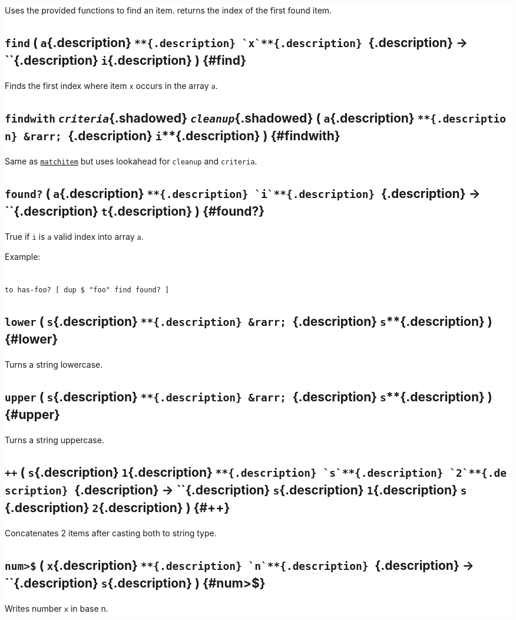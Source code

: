 Uses the provided functions to find an item. returns the index of the first found item.

## `find`  ( `a`**{.description} ``**{.description} `x`**{.description} ``**{.description} &rarr; ``**{.description} `i`**{.description} ) {#find}

Finds the first index where item `x` occurs in the array `a`.

## `findwith` *`criteria`*{.shadowed} *`cleanup`*{.shadowed} ( `a`**{.description} ``**{.description} &rarr; ``**{.description} `i`**{.description} ) {#findwith}

Same as [`matchitem`](#matchitem) but uses lookahead for `cleanup` and `criteria`.

## `found?`  ( `a`**{.description} ``**{.description} `i`**{.description} ``**{.description} &rarr; ``**{.description} `t`**{.description} ) {#found?}

True if `i` is `a` valid index into array `a`.

Example:

```phoo

to has-foo? [ dup $ "foo" find found? ]
```

## `lower`  ( `s`**{.description} ``**{.description} &rarr; ``**{.description} `s`**{.description} ) {#lower}

Turns a string lowercase.

## `upper`  ( `s`**{.description} ``**{.description} &rarr; ``**{.description} `s`**{.description} ) {#upper}

Turns a string uppercase.

## `++`  ( `s`**{.description} `1`**{.description} ``**{.description} `s`**{.description} `2`**{.description} ``**{.description} &rarr; ``**{.description} `s`**{.description} `1`**{.description} `s`**{.description} `2`**{.description} ) {#++}

Concatenates 2 items after casting both to string type.

## `num>$`  ( `x`**{.description} ``**{.description} `n`**{.description} ``**{.description} &rarr; ``**{.description} `s`**{.description} ) {#num>$}

Writes number `x` in base n.

